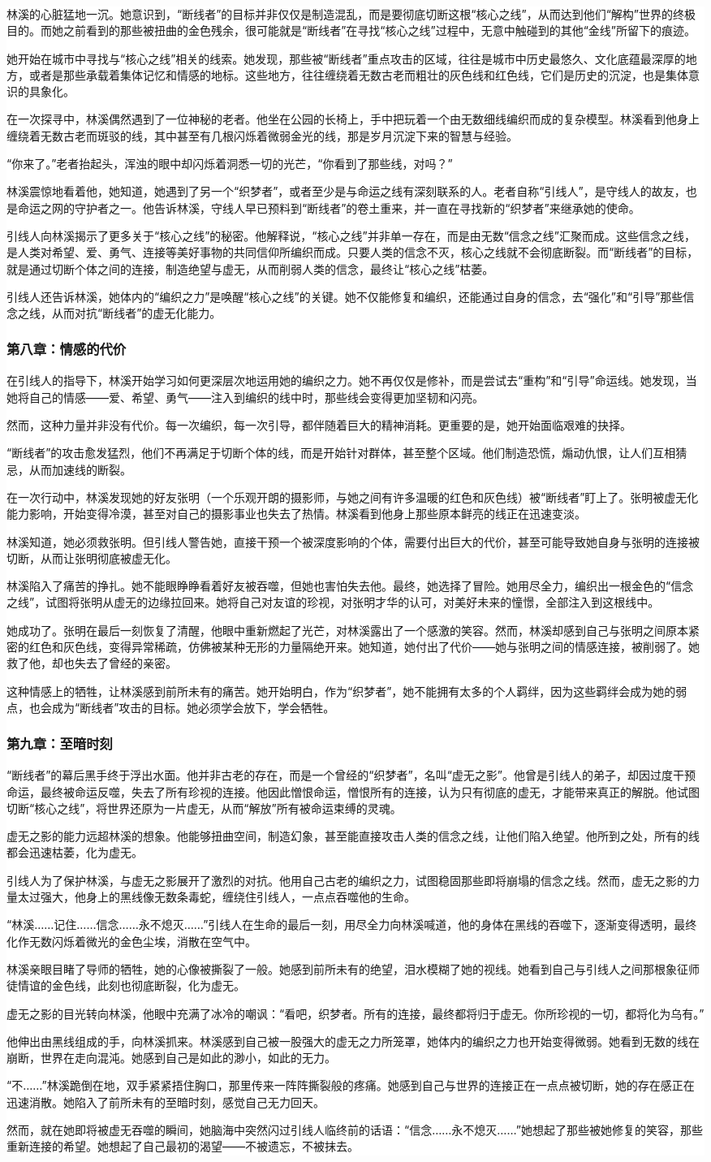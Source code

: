林溪的心脏猛地一沉。她意识到，“断线者”的目标并非仅仅是制造混乱，而是要彻底切断这根“核心之线”，从而达到他们“解构”世界的终极目的。而她之前看到的那些被扭曲的金色残余，很可能就是“断线者”在寻找“核心之线”过程中，无意中触碰到的其他“金线”所留下的痕迹。

她开始在城市中寻找与“核心之线”相关的线索。她发现，那些被“断线者”重点攻击的区域，往往是城市中历史最悠久、文化底蕴最深厚的地方，或者是那些承载着集体记忆和情感的地标。这些地方，往往缠绕着无数古老而粗壮的灰色线和红色线，它们是历史的沉淀，也是集体意识的具象化。

在一次探寻中，林溪偶然遇到了一位神秘的老者。他坐在公园的长椅上，手中把玩着一个由无数细线编织而成的复杂模型。林溪看到他身上缠绕着无数古老而斑驳的线，其中甚至有几根闪烁着微弱金光的线，那是岁月沉淀下来的智慧与经验。

“你来了。”老者抬起头，浑浊的眼中却闪烁着洞悉一切的光芒，“你看到了那些线，对吗？”

林溪震惊地看着他，她知道，她遇到了另一个“织梦者”，或者至少是与命运之线有深刻联系的人。老者自称“引线人”，是守线人的故友，也是命运之网的守护者之一。他告诉林溪，守线人早已预料到“断线者”的卷土重来，并一直在寻找新的“织梦者”来继承她的使命。

引线人向林溪揭示了更多关于“核心之线”的秘密。他解释说，“核心之线”并非单一存在，而是由无数“信念之线”汇聚而成。这些信念之线，是人类对希望、爱、勇气、连接等美好事物的共同信仰所编织而成。只要人类的信念不灭，核心之线就不会彻底断裂。而“断线者”的目标，就是通过切断个体之间的连接，制造绝望与虚无，从而削弱人类的信念，最终让“核心之线”枯萎。

引线人还告诉林溪，她体内的“编织之力”是唤醒“核心之线”的关键。她不仅能修复和编织，还能通过自身的信念，去“强化”和“引导”那些信念之线，从而对抗“断线者”的虚无化能力。

### 第八章：情感的代价

在引线人的指导下，林溪开始学习如何更深层次地运用她的编织之力。她不再仅仅是修补，而是尝试去“重构”和“引导”命运线。她发现，当她将自己的情感——爱、希望、勇气——注入到编织的线中时，那些线会变得更加坚韧和闪亮。

然而，这种力量并非没有代价。每一次编织，每一次引导，都伴随着巨大的精神消耗。更重要的是，她开始面临艰难的抉择。

“断线者”的攻击愈发猛烈，他们不再满足于切断个体的线，而是开始针对群体，甚至整个区域。他们制造恐慌，煽动仇恨，让人们互相猜忌，从而加速线的断裂。

在一次行动中，林溪发现她的好友张明（一个乐观开朗的摄影师，与她之间有许多温暖的红色和灰色线）被“断线者”盯上了。张明被虚无化能力影响，开始变得冷漠，甚至对自己的摄影事业也失去了热情。林溪看到他身上那些原本鲜亮的线正在迅速变淡。

林溪知道，她必须救张明。但引线人警告她，直接干预一个被深度影响的个体，需要付出巨大的代价，甚至可能导致她自身与张明的连接被切断，从而让张明彻底被虚无化。

林溪陷入了痛苦的挣扎。她不能眼睁睁看着好友被吞噬，但她也害怕失去他。最终，她选择了冒险。她用尽全力，编织出一根金色的“信念之线”，试图将张明从虚无的边缘拉回来。她将自己对友谊的珍视，对张明才华的认可，对美好未来的憧憬，全部注入到这根线中。

她成功了。张明在最后一刻恢复了清醒，他眼中重新燃起了光芒，对林溪露出了一个感激的笑容。然而，林溪却感到自己与张明之间原本紧密的红色和灰色线，变得异常稀疏，仿佛被某种无形的力量隔绝开来。她知道，她付出了代价——她与张明之间的情感连接，被削弱了。她救了他，却也失去了曾经的亲密。

这种情感上的牺牲，让林溪感到前所未有的痛苦。她开始明白，作为“织梦者”，她不能拥有太多的个人羁绊，因为这些羁绊会成为她的弱点，也会成为“断线者”攻击的目标。她必须学会放下，学会牺牲。

### 第九章：至暗时刻

“断线者”的幕后黑手终于浮出水面。他并非古老的存在，而是一个曾经的“织梦者”，名叫“虚无之影”。他曾是引线人的弟子，却因过度干预命运，最终被命运反噬，失去了所有珍视的连接。他因此憎恨命运，憎恨所有的连接，认为只有彻底的虚无，才能带来真正的解脱。他试图切断“核心之线”，将世界还原为一片虚无，从而“解放”所有被命运束缚的灵魂。

虚无之影的能力远超林溪的想象。他能够扭曲空间，制造幻象，甚至能直接攻击人类的信念之线，让他们陷入绝望。他所到之处，所有的线都会迅速枯萎，化为虚无。

引线人为了保护林溪，与虚无之影展开了激烈的对抗。他用自己古老的编织之力，试图稳固那些即将崩塌的信念之线。然而，虚无之影的力量太过强大，他身上的黑线像无数条毒蛇，缠绕住引线人，一点点吞噬他的生命。

“林溪……记住……信念……永不熄灭……”引线人在生命的最后一刻，用尽全力向林溪喊道，他的身体在黑线的吞噬下，逐渐变得透明，最终化作无数闪烁着微光的金色尘埃，消散在空气中。

林溪亲眼目睹了导师的牺牲，她的心像被撕裂了一般。她感到前所未有的绝望，泪水模糊了她的视线。她看到自己与引线人之间那根象征师徒情谊的金色线，此刻也彻底断裂，化为虚无。

虚无之影的目光转向林溪，他眼中充满了冰冷的嘲讽：“看吧，织梦者。所有的连接，最终都将归于虚无。你所珍视的一切，都将化为乌有。”

他伸出由黑线组成的手，向林溪抓来。林溪感到自己被一股强大的虚无之力所笼罩，她体内的编织之力也开始变得微弱。她看到无数的线在崩断，世界在走向混沌。她感到自己是如此的渺小，如此的无力。

“不……”林溪跪倒在地，双手紧紧捂住胸口，那里传来一阵阵撕裂般的疼痛。她感到自己与世界的连接正在一点点被切断，她的存在感正在迅速消散。她陷入了前所未有的至暗时刻，感觉自己无力回天。

然而，就在她即将被虚无吞噬的瞬间，她脑海中突然闪过引线人临终前的话语：“信念……永不熄灭……”她想起了那些被她修复的笑容，那些重新连接的希望。她想起了自己最初的渴望——不被遗忘，不被抹去。
